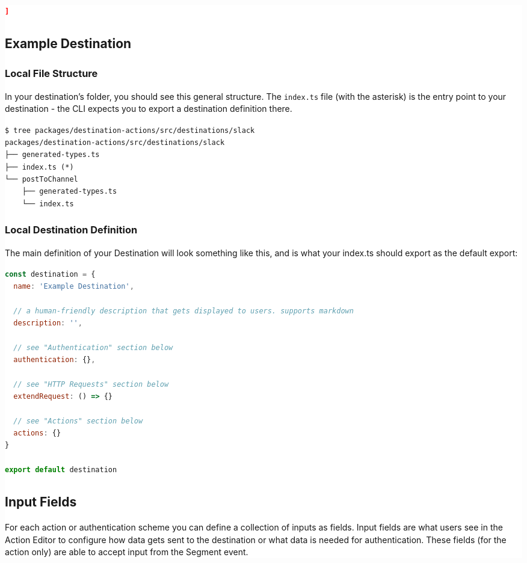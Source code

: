 ```json
]
```

## Example Destination

### Local File Structure

In your destination’s folder, you should see this general structure. The `index.ts` file (with the asterisk) is the entry point to your destination - the CLI expects you to export a destination definition there.

```
$ tree packages/destination-actions/src/destinations/slack
packages/destination-actions/src/destinations/slack
├── generated-types.ts
├── index.ts (*)
└── postToChannel
    ├── generated-types.ts
    └── index.ts
```

### Local Destination Definition

The main definition of your Destination will look something like this, and is what your index.ts should export as the default export:

```js
const destination = {
  name: 'Example Destination',

  // a human-friendly description that gets displayed to users. supports markdown
  description: '',

  // see "Authentication" section below
  authentication: {},

  // see "HTTP Requests" section below
  extendRequest: () => {}

  // see "Actions" section below
  actions: {}
}

export default destination
```

## Input Fields

For each action or authentication scheme you can define a collection of inputs as fields. Input fields are what users see in the Action Editor to configure how data gets sent to the destination or what data is needed for authentication. These fields (for the action only) are able to accept input from the Segment event.
